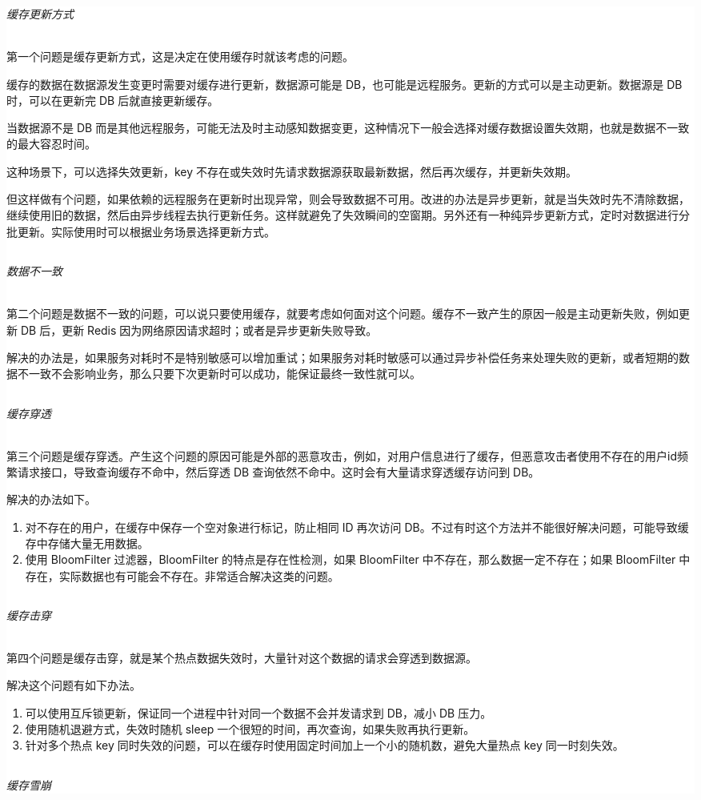 ## 

###### 缓存更新方式

第一个问题是缓存更新方式，这是决定在使用缓存时就该考虑的问题。

 

缓存的数据在数据源发生变更时需要对缓存进行更新，数据源可能是 DB，也可能是远程服务。更新的方式可以是主动更新。数据源是 DB 时，可以在更新完 DB 后就直接更新缓存。

 

当数据源不是 DB 而是其他远程服务，可能无法及时主动感知数据变更，这种情况下一般会选择对缓存数据设置失效期，也就是数据不一致的最大容忍时间。

 

这种场景下，可以选择失效更新，key 不存在或失效时先请求数据源获取最新数据，然后再次缓存，并更新失效期。

 

但这样做有个问题，如果依赖的远程服务在更新时出现异常，则会导致数据不可用。改进的办法是异步更新，就是当失效时先不清除数据，继续使用旧的数据，然后由异步线程去执行更新任务。这样就避免了失效瞬间的空窗期。另外还有一种纯异步更新方式，定时对数据进行分批更新。实际使用时可以根据业务场景选择更新方式。

## 

###### 数据不一致

第二个问题是数据不一致的问题，可以说只要使用缓存，就要考虑如何面对这个问题。缓存不一致产生的原因一般是主动更新失败，例如更新 DB 后，更新 Redis 因为网络原因请求超时；或者是异步更新失败导致。

 

解决的办法是，如果服务对耗时不是特别敏感可以增加重试；如果服务对耗时敏感可以通过异步补偿任务来处理失败的更新，或者短期的数据不一致不会影响业务，那么只要下次更新时可以成功，能保证最终一致性就可以。

## 

###### 缓存穿透

第三个问题是缓存穿透。产生这个问题的原因可能是外部的恶意攻击，例如，对用户信息进行了缓存，但恶意攻击者使用不存在的用户id频繁请求接口，导致查询缓存不命中，然后穿透 DB 查询依然不命中。这时会有大量请求穿透缓存访问到 DB。

 

解决的办法如下。

1. 对不存在的用户，在缓存中保存一个空对象进行标记，防止相同 ID 再次访问 DB。不过有时这个方法并不能很好解决问题，可能导致缓存中存储大量无用数据。
2. 使用 BloomFilter 过滤器，BloomFilter 的特点是存在性检测，如果 BloomFilter 中不存在，那么数据一定不存在；如果 BloomFilter 中存在，实际数据也有可能会不存在。非常适合解决这类的问题。

## 

###### 缓存击穿

第四个问题是缓存击穿，就是某个热点数据失效时，大量针对这个数据的请求会穿透到数据源。

 

解决这个问题有如下办法。

1. 可以使用互斥锁更新，保证同一个进程中针对同一个数据不会并发请求到 DB，减小 DB 压力。
2. 使用随机退避方式，失效时随机 sleep 一个很短的时间，再次查询，如果失败再执行更新。
3. 针对多个热点 key 同时失效的问题，可以在缓存时使用固定时间加上一个小的随机数，避免大量热点 key 同一时刻失效。

## 

###### 缓存雪崩
